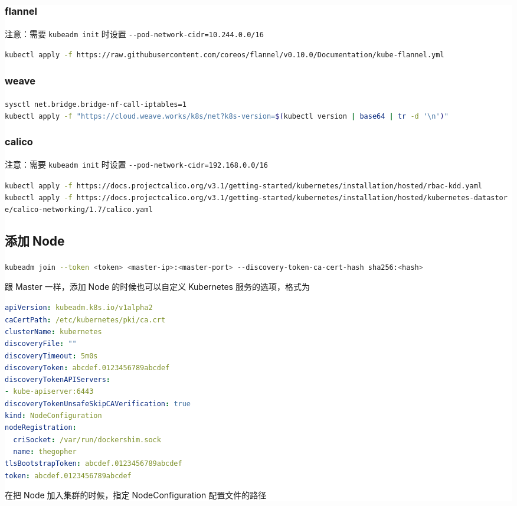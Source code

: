 ### flannel

注意：需要 `kubeadm init` 时设置 `--pod-network-cidr=10.244.0.0/16`

```sh
kubectl apply -f https://raw.githubusercontent.com/coreos/flannel/v0.10.0/Documentation/kube-flannel.yml
```

### weave

```sh
sysctl net.bridge.bridge-nf-call-iptables=1
kubectl apply -f "https://cloud.weave.works/k8s/net?k8s-version=$(kubectl version | base64 | tr -d '\n')"
```

### calico

注意：需要 `kubeadm init` 时设置 `--pod-network-cidr=192.168.0.0/16`

```sh
kubectl apply -f https://docs.projectcalico.org/v3.1/getting-started/kubernetes/installation/hosted/rbac-kdd.yaml
kubectl apply -f https://docs.projectcalico.org/v3.1/getting-started/kubernetes/installation/hosted/kubernetes-datastore/calico-networking/1.7/calico.yaml
```

## 添加 Node

```sh
kubeadm join --token <token> <master-ip>:<master-port> --discovery-token-ca-cert-hash sha256:<hash>
```

跟 Master 一样，添加 Node 的时候也可以自定义 Kubernetes 服务的选项，格式为

```yaml
apiVersion: kubeadm.k8s.io/v1alpha2
caCertPath: /etc/kubernetes/pki/ca.crt
clusterName: kubernetes
discoveryFile: ""
discoveryTimeout: 5m0s
discoveryToken: abcdef.0123456789abcdef
discoveryTokenAPIServers:
- kube-apiserver:6443
discoveryTokenUnsafeSkipCAVerification: true
kind: NodeConfiguration
nodeRegistration:
  criSocket: /var/run/dockershim.sock
  name: thegopher
tlsBootstrapToken: abcdef.0123456789abcdef
token: abcdef.0123456789abcdef
```

在把 Node 加入集群的时候，指定 NodeConfiguration 配置文件的路径
